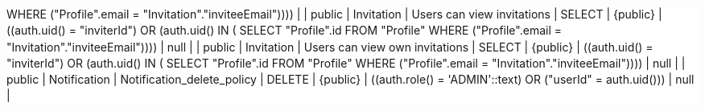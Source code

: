   WHERE ("Profile".email = "Invitation"."inviteeEmail"))))                                                                                                                                                                                                                                                                          |
| public      | Invitation                        | Users can view invitations                                      | SELECT       | {public}        | ((auth.uid() = "inviterId") OR (auth.uid() IN ( SELECT "Profile".id
   FROM "Profile"
  WHERE ("Profile".email = "Invitation"."inviteeEmail"))))                                                                                                                                                                                                                                                                                                                                                                                                                                                                                                                                                                                                                                                                                                                                                                                                                                                                                  | null                                                                                                                                                                                                                                                                                                                                                                                                                      |
| public      | Invitation                        | Users can view own invitations                                  | SELECT       | {public}        | ((auth.uid() = "inviterId") OR (auth.uid() IN ( SELECT "Profile".id
   FROM "Profile"
  WHERE ("Profile".email = "Invitation"."inviteeEmail"))))                                                                                                                                                                                                                                                                                                                                                                                                                                                                                                                                                                                                                                                                                                                                                                                                                                                                                  | null                                                                                                                                                                                                                                                                                                                                                                                                                      |
| public      | Notification                      | Notification_delete_policy                                      | DELETE       | {public}        | ((auth.role() = 'ADMIN'::text) OR ("userId" = auth.uid()))                                                                                                                                                                                                                                                                                                                                                                                                                                                                                                                                                                                                                                                                                                                                                                                                                                                                                                                                                                        | null                                                                                                                                                                                                                                                                                                                                                                                                                      |